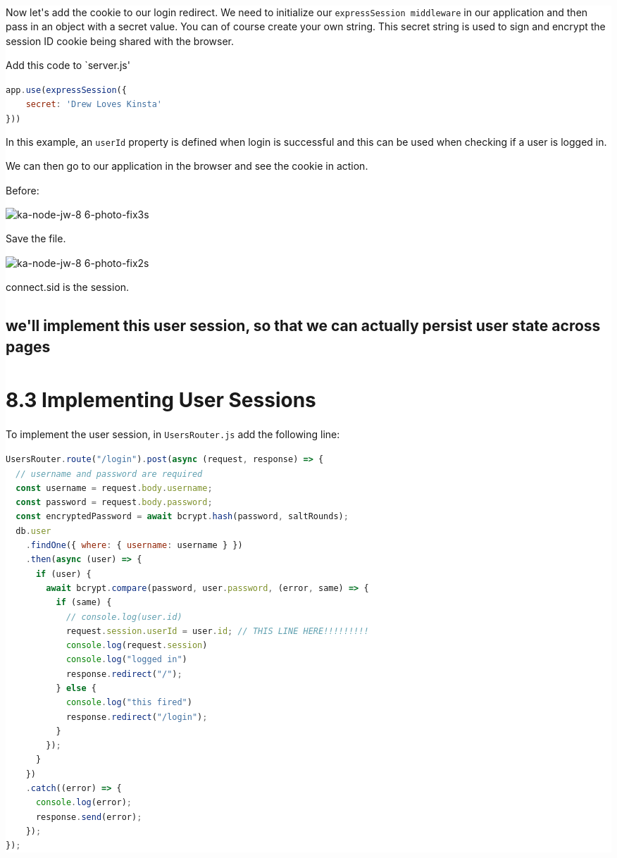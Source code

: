 Now let's add the cookie to our login redirect. We need to initialize our `expressSession middleware` in our application and then pass in an object with a secret value. You can of course create your own string.  This secret string is used to sign and encrypt the session ID cookie being shared with the browser.

Add this code to `server.js'

```js
app.use(expressSession({
    secret: 'Drew Loves Kinsta'
}))
```
In this example, an `userId` property is defined when login is successful and this can be used when checking if a user is logged in.

We can then go to our application in the browser and see the cookie in action.

Before:

![ka-node-jw-8 6-photo-fix3s](https://user-images.githubusercontent.com/9747248/212400262-9bb8831d-c59a-4839-89aa-282791c358bf.png)

Save the file.

![ka-node-jw-8 6-photo-fix2s](https://user-images.githubusercontent.com/9747248/212399832-ef9d2f17-0c07-4ce0-9520-7bb06574ad94.png)


connect.sid is the session.

we'll implement this user session, so that we can actually persist user state across pages
---

# 8.3 Implementing User Sessions

To implement the user session, in `UsersRouter.js` add the following line:

```js
UsersRouter.route("/login").post(async (request, response) => {
  // username and password are required
  const username = request.body.username;
  const password = request.body.password;
  const encryptedPassword = await bcrypt.hash(password, saltRounds);
  db.user
    .findOne({ where: { username: username } })
    .then(async (user) => {
      if (user) {
        await bcrypt.compare(password, user.password, (error, same) => {
          if (same) {
            // console.log(user.id)
            request.session.userId = user.id; // THIS LINE HERE!!!!!!!!!
            console.log(request.session)
            console.log("logged in")
            response.redirect("/");
          } else {
            console.log("this fired")
            response.redirect("/login");
          }
        });
      }
    })
    .catch((error) => {
      console.log(error);
      response.send(error);
    });
});
```
